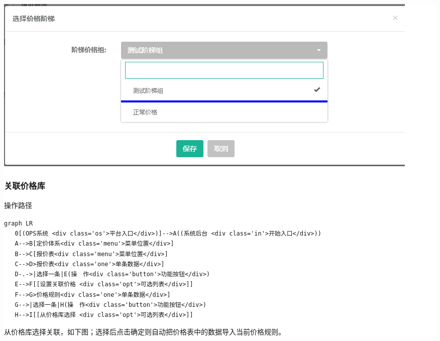 


<img src="\zh-cn\images\PricingSystem\list10.png" alt="img"  />


### 关联价格库

操作路径

```mermaid
graph LR
   0[(OPS系统 <div class='os'>平台入口</div>)]-->A((系统后台 <div class='in'>开始入口</div>))
   A-->B[定价体系<div class='menu'>菜单位置</div>]
   B-->C[报价表<div class='menu'>菜单位置</div>]
   C-->D>报价表<div class='one'>单条数据</div>]
   D-.->|选择一条|E(操　作<div class='button'>功能按钮</div>)
   E-->F[[设置关联价格 <div class='opt'>可选列表</div>]]
   F-->G>价格规则<div class='one'>单条数据</div>]
   G-->|选择一条|H(操　作<div class='button'>功能按钮</div>)
   H-->I[[从价格库选择 <div class='opt'>可选列表</div>]]
```

从价格库选择关联，如下图；选择后点击确定则自动把价格表中的数据导入当前价格规则。


